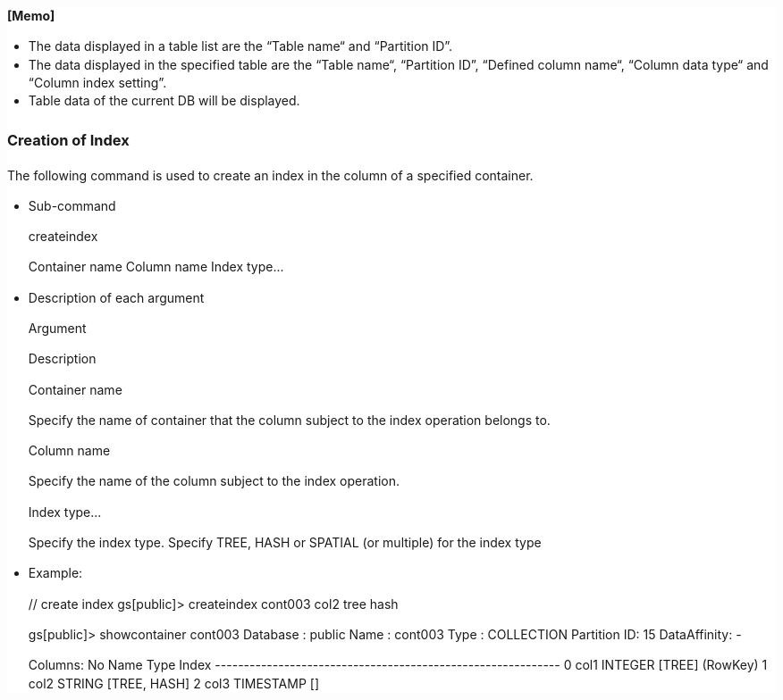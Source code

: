     

**\[Memo\]**

*   The data displayed in a table list are the “Table name“ and “Partition ID”.
*   The data displayed in the specified table are the “Table name“, “Partition ID”, “Defined column name“, “Column data type“ and “Column index setting”.
*   Table data of the current DB will be displayed.

### Creation of Index

The following command is used to create an index in the column of a specified container.

*   Sub-command
    
      
    
    createindex
    
    Container name Column name Index type...
    
*   Description of each argument
    
      
    
    Argument
    
    Description
    
    Container name
    
    Specify the name of container that the column subject to the index operation belongs to.
    
    Column name
    
    Specify the name of the column subject to the index operation.
    
    Index type...
    
    Specify the index type. Specify TREE, HASH or SPATIAL (or multiple) for the index type
    
*   Example:
    
    // create index
    gs\[public\]> createindex cont003 col2 tree hash
    
    gs\[public\]> showcontainer cont003
    Database    : public
    Name : cont003
    Type : COLLECTION
    Partition ID: 15
    DataAffinity: -
    
    Columns:
    No  Name                  Type            Index
    \-\-\-\-\-\-\-\-\-\-\-\-\-\-\-\-\-\-\-\-\-\-\-\-\-\-\-\-\-\-\-\-\-\-\-\-\-\-\-\-\-\-\-\-\-\-\-\-\-\-\-\-\-\-\-\-\-\-\-\-
     0  col1                  INTEGER         \[TREE\] (RowKey)
     1  col2                  STRING          \[TREE, HASH\]
     2  col3                  TIMESTAMP       \[\]
    
